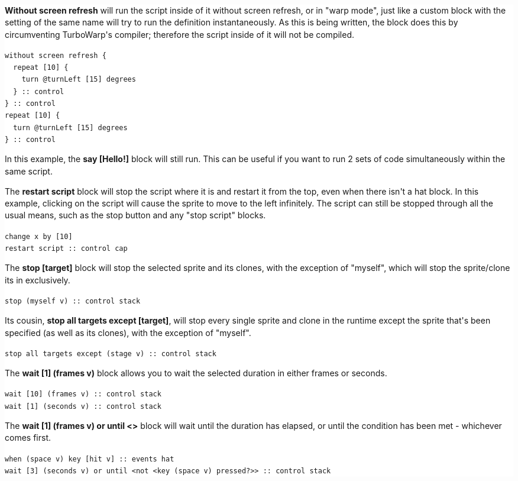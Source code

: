 **Without screen refresh** will run the script inside of it without screen refresh, or in "warp mode", just like a custom block with the setting of the same name will try to run the definition instantaneously. As this is being written, the block does this by circumventing TurboWarp's compiler; therefore the script inside of it will not be compiled.

```scratch
without screen refresh {
  repeat [10] {
    turn @turnLeft [15] degrees
  } :: control
} :: control
repeat [10] {
  turn @turnLeft [15] degrees
} :: control
```

In this example, the **say [Hello!]** block will still run. This can be useful if you want to run 2 sets of code simultaneously within the same script.

The **restart script** block will stop the script where it is and restart it from the top, even when there isn't a hat block. In this example, clicking on the script will cause the sprite to move to the left infinitely. The script can still be stopped through all the usual means, such as the stop button and any "stop script" blocks.

```scratch
change x by [10]
restart script :: control cap
```

The **stop [target]** block will stop the selected sprite and its clones, with the exception of "myself", which will stop the sprite/clone its in exclusively.

```scratch
stop (myself v) :: control stack
```

Its cousin, **stop all targets except [target]**, will stop every single sprite and clone in the runtime except the sprite that's been specified (as well as its clones), with the exception of "myself".

```scratch
stop all targets except (stage v) :: control stack
```

The **wait [1] (frames v)** block allows you to wait the selected duration in either frames or seconds.

```scratch
wait [10] (frames v) :: control stack
wait [1] (seconds v) :: control stack
```

The **wait [1] (frames v) or until <>** block will wait until the duration has elapsed, or until the condition has been met - whichever comes first.

```scratch
when (space v) key [hit v] :: events hat
wait [3] (seconds v) or until <not <key (space v) pressed?>> :: control stack
```
